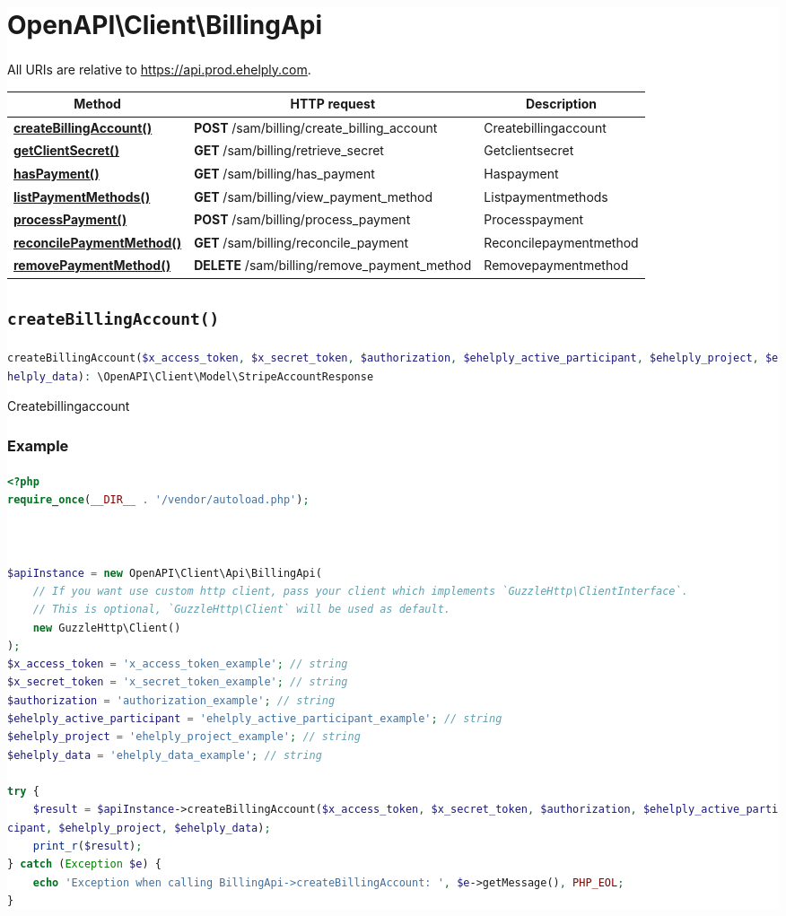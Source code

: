 # OpenAPI\Client\BillingApi

All URIs are relative to https://api.prod.ehelply.com.

Method | HTTP request | Description
------------- | ------------- | -------------
[**createBillingAccount()**](BillingApi.md#createBillingAccount) | **POST** /sam/billing/create_billing_account | Createbillingaccount
[**getClientSecret()**](BillingApi.md#getClientSecret) | **GET** /sam/billing/retrieve_secret | Getclientsecret
[**hasPayment()**](BillingApi.md#hasPayment) | **GET** /sam/billing/has_payment | Haspayment
[**listPaymentMethods()**](BillingApi.md#listPaymentMethods) | **GET** /sam/billing/view_payment_method | Listpaymentmethods
[**processPayment()**](BillingApi.md#processPayment) | **POST** /sam/billing/process_payment | Processpayment
[**reconcilePaymentMethod()**](BillingApi.md#reconcilePaymentMethod) | **GET** /sam/billing/reconcile_payment | Reconcilepaymentmethod
[**removePaymentMethod()**](BillingApi.md#removePaymentMethod) | **DELETE** /sam/billing/remove_payment_method | Removepaymentmethod


## `createBillingAccount()`

```php
createBillingAccount($x_access_token, $x_secret_token, $authorization, $ehelply_active_participant, $ehelply_project, $ehelply_data): \OpenAPI\Client\Model\StripeAccountResponse
```

Createbillingaccount

### Example

```php
<?php
require_once(__DIR__ . '/vendor/autoload.php');



$apiInstance = new OpenAPI\Client\Api\BillingApi(
    // If you want use custom http client, pass your client which implements `GuzzleHttp\ClientInterface`.
    // This is optional, `GuzzleHttp\Client` will be used as default.
    new GuzzleHttp\Client()
);
$x_access_token = 'x_access_token_example'; // string
$x_secret_token = 'x_secret_token_example'; // string
$authorization = 'authorization_example'; // string
$ehelply_active_participant = 'ehelply_active_participant_example'; // string
$ehelply_project = 'ehelply_project_example'; // string
$ehelply_data = 'ehelply_data_example'; // string

try {
    $result = $apiInstance->createBillingAccount($x_access_token, $x_secret_token, $authorization, $ehelply_active_participant, $ehelply_project, $ehelply_data);
    print_r($result);
} catch (Exception $e) {
    echo 'Exception when calling BillingApi->createBillingAccount: ', $e->getMessage(), PHP_EOL;
}
```
